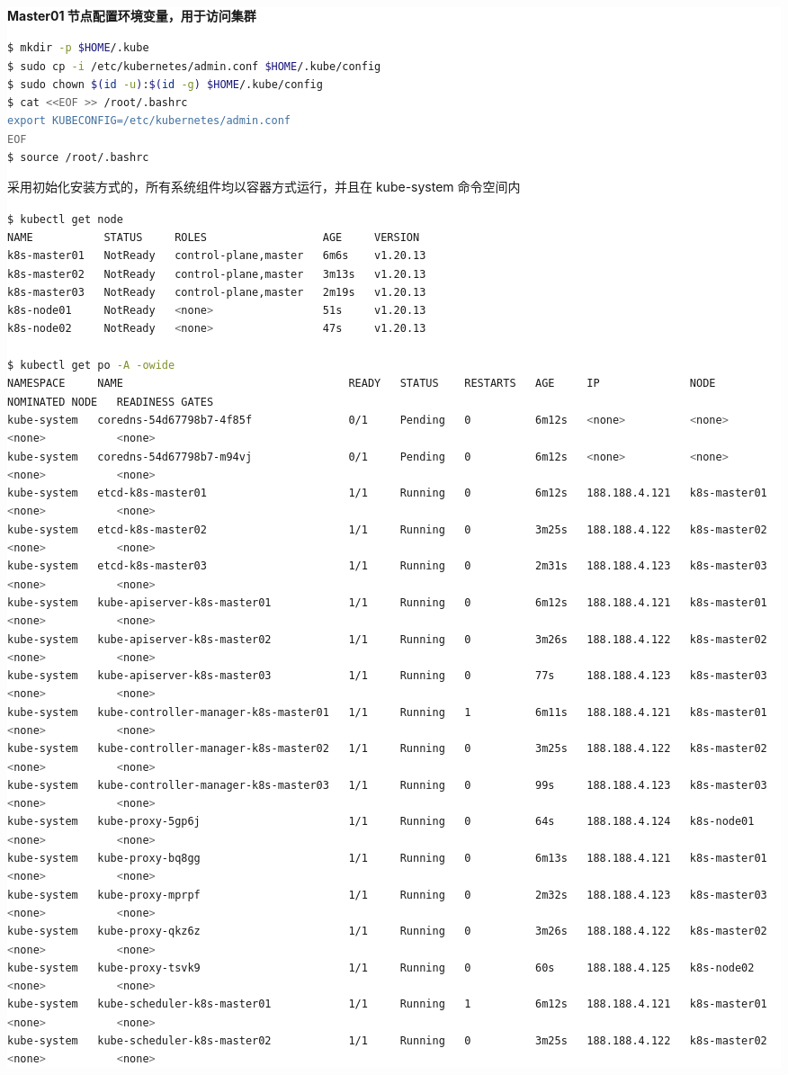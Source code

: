 ```bash
```

**Master01 节点配置环境变量，用于访问集群**

```bash
$ mkdir -p $HOME/.kube
$ sudo cp -i /etc/kubernetes/admin.conf $HOME/.kube/config
$ sudo chown $(id -u):$(id -g) $HOME/.kube/config
$ cat <<EOF >> /root/.bashrc
export KUBECONFIG=/etc/kubernetes/admin.conf
EOF
$ source /root/.bashrc
```

采用初始化安装方式的，所有系统组件均以容器方式运行，并且在 kube-system 命令空间内

```bash
$ kubectl get node
NAME           STATUS     ROLES                  AGE     VERSION
k8s-master01   NotReady   control-plane,master   6m6s    v1.20.13
k8s-master02   NotReady   control-plane,master   3m13s   v1.20.13
k8s-master03   NotReady   control-plane,master   2m19s   v1.20.13
k8s-node01     NotReady   <none>                 51s     v1.20.13
k8s-node02     NotReady   <none>                 47s     v1.20.13

$ kubectl get po -A -owide
NAMESPACE     NAME                                   READY   STATUS    RESTARTS   AGE     IP              NODE           NOMINATED NODE   READINESS GATES
kube-system   coredns-54d67798b7-4f85f               0/1     Pending   0          6m12s   <none>          <none>         <none>           <none>
kube-system   coredns-54d67798b7-m94vj               0/1     Pending   0          6m12s   <none>          <none>         <none>           <none>
kube-system   etcd-k8s-master01                      1/1     Running   0          6m12s   188.188.4.121   k8s-master01   <none>           <none>
kube-system   etcd-k8s-master02                      1/1     Running   0          3m25s   188.188.4.122   k8s-master02   <none>           <none>
kube-system   etcd-k8s-master03                      1/1     Running   0          2m31s   188.188.4.123   k8s-master03   <none>           <none>
kube-system   kube-apiserver-k8s-master01            1/1     Running   0          6m12s   188.188.4.121   k8s-master01   <none>           <none>
kube-system   kube-apiserver-k8s-master02            1/1     Running   0          3m26s   188.188.4.122   k8s-master02   <none>           <none>
kube-system   kube-apiserver-k8s-master03            1/1     Running   0          77s     188.188.4.123   k8s-master03   <none>           <none>
kube-system   kube-controller-manager-k8s-master01   1/1     Running   1          6m11s   188.188.4.121   k8s-master01   <none>           <none>
kube-system   kube-controller-manager-k8s-master02   1/1     Running   0          3m25s   188.188.4.122   k8s-master02   <none>           <none>
kube-system   kube-controller-manager-k8s-master03   1/1     Running   0          99s     188.188.4.123   k8s-master03   <none>           <none>
kube-system   kube-proxy-5gp6j                       1/1     Running   0          64s     188.188.4.124   k8s-node01     <none>           <none>
kube-system   kube-proxy-bq8gg                       1/1     Running   0          6m13s   188.188.4.121   k8s-master01   <none>           <none>
kube-system   kube-proxy-mprpf                       1/1     Running   0          2m32s   188.188.4.123   k8s-master03   <none>           <none>
kube-system   kube-proxy-qkz6z                       1/1     Running   0          3m26s   188.188.4.122   k8s-master02   <none>           <none>
kube-system   kube-proxy-tsvk9                       1/1     Running   0          60s     188.188.4.125   k8s-node02     <none>           <none>
kube-system   kube-scheduler-k8s-master01            1/1     Running   1          6m12s   188.188.4.121   k8s-master01   <none>           <none>
kube-system   kube-scheduler-k8s-master02            1/1     Running   0          3m25s   188.188.4.122   k8s-master02   <none>           <none>
```
